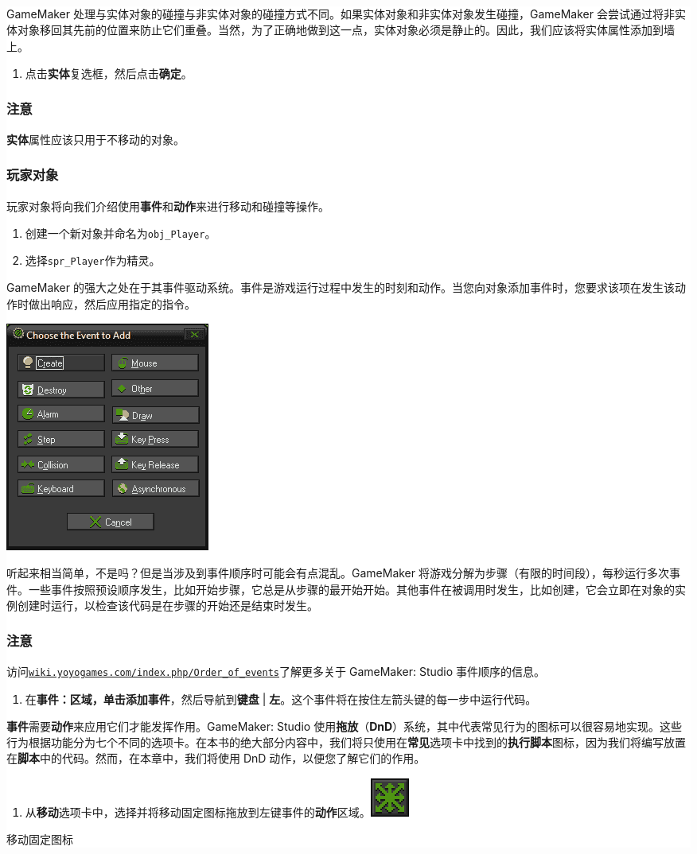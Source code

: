 GameMaker 处理与实体对象的碰撞与非实体对象的碰撞方式不同。如果实体对象和非实体对象发生碰撞，GameMaker 会尝试通过将非实体对象移回其先前的位置来防止它们重叠。当然，为了正确地做到这一点，实体对象必须是静止的。因此，我们应该将实体属性添加到墙上。

1.  点击**实体**复选框，然后点击**确定**。

### 注意

**实体**属性应该只用于不移动的对象。

### 玩家对象

玩家对象将向我们介绍使用**事件**和**动作**来进行移动和碰撞等操作。

1.  创建一个新对象并命名为`obj_Player`。

1.  选择`spr_Player`作为精灵。

GameMaker 的强大之处在于其事件驱动系统。事件是游戏运行过程中发生的时刻和动作。当您向对象添加事件时，您要求该项在发生该动作时做出响应，然后应用指定的指令。

![玩家对象](img/4100OT_01_07.jpg)

听起来相当简单，不是吗？但是当涉及到事件顺序时可能会有点混乱。GameMaker 将游戏分解为步骤（有限的时间段），每秒运行多次事件。一些事件按照预设顺序发生，比如开始步骤，它总是从步骤的最开始开始。其他事件在被调用时发生，比如创建，它会立即在对象的实例创建时运行，以检查该代码是在步骤的开始还是结束时发生。

### 注意

访问[`wiki.yoyogames.com/index.php/Order_of_events`](http://wiki.yoyogames.com/index.php/Order_of_events)了解更多关于 GameMaker: Studio 事件顺序的信息。

1.  在**事件：**区域，单击**添加事件**，然后导航到**键盘** | **左**。这个事件将在按住左箭头键的每一步中运行代码。

**事件**需要**动作**来应用它们才能发挥作用。GameMaker: Studio 使用**拖放**（**DnD**）系统，其中代表常见行为的图标可以很容易地实现。这些行为根据功能分为七个不同的选项卡。在本书的绝大部分内容中，我们将只使用在**常见**选项卡中找到的**执行脚本**图标，因为我们将编写放置在**脚本**中的代码。然而，在本章中，我们将使用 DnD 动作，以便您了解它们的作用。

1.  从**移动**选项卡中，选择并将移动固定图标拖放到左键事件的**动作**区域。![玩家对象](img/4100OT_01_34.jpg)

移动固定图标
